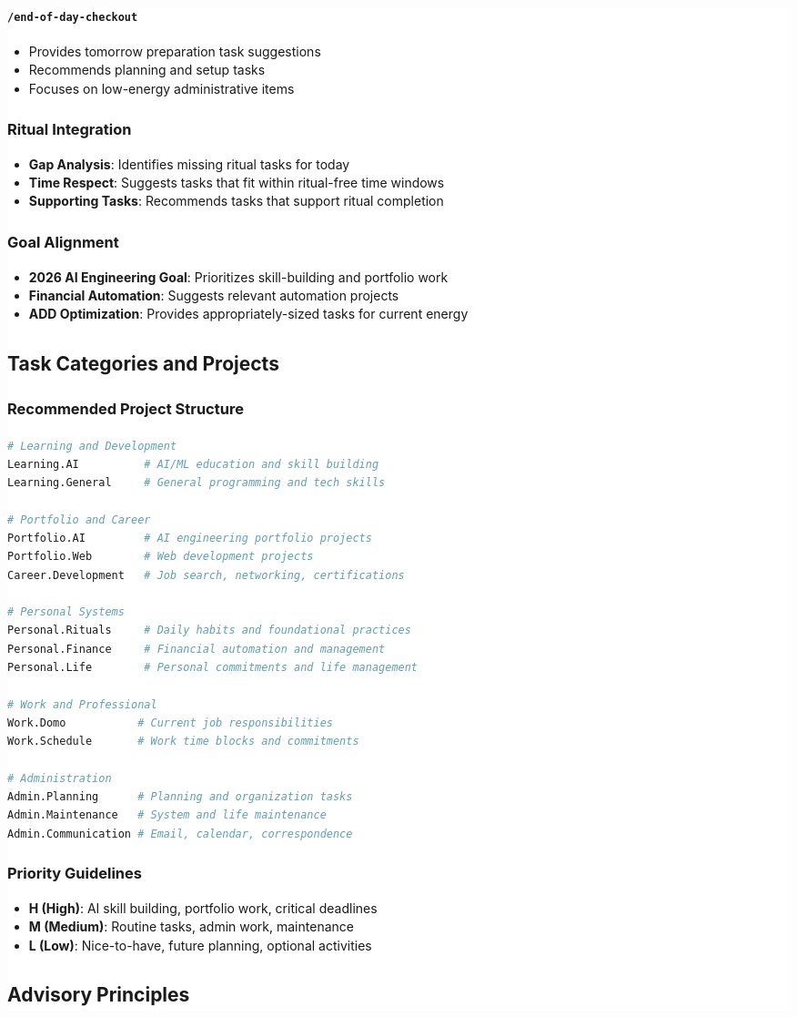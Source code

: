 #### `/end-of-day-checkout`
- Provides tomorrow preparation task suggestions
- Recommends planning and setup tasks
- Focuses on low-energy administrative items

### Ritual Integration
- **Gap Analysis**: Identifies missing ritual tasks for today
- **Time Respect**: Suggests tasks that fit within ritual-free time windows
- **Supporting Tasks**: Recommends tasks that support ritual completion

### Goal Alignment
- **2026 AI Engineering Goal**: Prioritizes skill-building and portfolio work
- **Financial Automation**: Suggests relevant automation projects
- **ADD Optimization**: Provides appropriately-sized tasks for current energy

## Task Categories and Projects

### Recommended Project Structure
```bash
# Learning and Development
Learning.AI          # AI/ML education and skill building
Learning.General     # General programming and tech skills

# Portfolio and Career
Portfolio.AI         # AI engineering portfolio projects
Portfolio.Web        # Web development projects
Career.Development   # Job search, networking, certifications

# Personal Systems
Personal.Rituals     # Daily habits and foundational practices
Personal.Finance     # Financial automation and management
Personal.Life        # Personal commitments and life management

# Work and Professional
Work.Domo           # Current job responsibilities
Work.Schedule       # Work time blocks and commitments

# Administration
Admin.Planning      # Planning and organization tasks
Admin.Maintenance   # System and life maintenance
Admin.Communication # Email, calendar, correspondence
```

### Priority Guidelines
- **H (High)**: AI skill building, portfolio work, critical deadlines
- **M (Medium)**: Routine tasks, admin work, maintenance
- **L (Low)**: Nice-to-have, future planning, optional activities

## Advisory Principles
